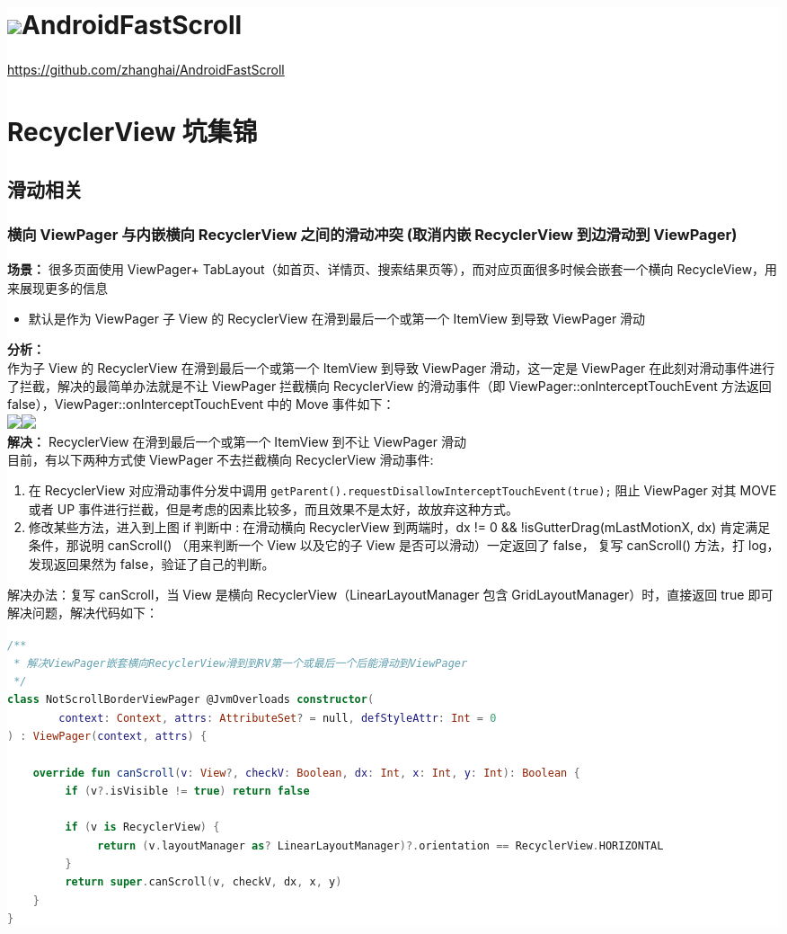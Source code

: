 # ![](http://note.youdao.com/yws/res/41063/0F40B18CA63D469C90FACA572527857C#id=CoMia&originalType=binary&ratio=1&rotation=0&showTitle=false&status=done&style=none&title=)AndroidFastScroll

<https://github.com/zhanghai/AndroidFastScroll>

# RecyclerView 坑集锦

## 滑动相关

### 横向 ViewPager 与内嵌横向 RecyclerView 之间的滑动冲突 (取消内嵌 RecyclerView 到边滑动到 ViewPager)

**场景：** 很多页面使用 ViewPager+ TabLayout（如首页、详情页、搜索结果页等），而对应页面很多时候会嵌套一个横向 RecycleView，用来展现更多的信息

- 默认是作为 ViewPager 子 View 的 RecyclerView 在滑到最后一个或第一个 ItemView 到导致 ViewPager 滑动

**分析：**<br>作为子 View 的 RecyclerView 在滑到最后一个或第一个 ItemView 到导致 ViewPager 滑动，这一定是 ViewPager 在此刻对滑动事件进行了拦截，解决的最简单办法就是不让 ViewPager 拦截横向 RecyclerView 的滑动事件（即 ViewPager::onInterceptTouchEvent 方法返回 false），ViewPager::onInterceptTouchEvent 中的 Move 事件如下：<br>![](http://note.youdao.com/yws/res/45262/0AE2164432DE4188BCDA1A8CE4B8AE3D#id=yjRP1&originalType=binary&ratio=1&rotation=0&showTitle=false&status=done&style=none&title=)![](https://cdn.nlark.com/yuque/0/2023/png/694278/1688490805264-c81d4996-65d2-4284-9cd9-087ce3fd4a44.png#averageHue=%232a2a25&clientId=u327fc544-fac9-4&from=paste&id=u78586096&originHeight=408&originWidth=684&originalType=url&ratio=1.5&rotation=0&showTitle=false&status=done&style=none&taskId=u799a1eae-508f-460e-9d36-80b530bd2ec&title=)<br>**解决：** RecyclerView 在滑到最后一个或第一个 ItemView 到不让 ViewPager 滑动<br>目前，有以下两种方式使 ViewPager 不去拦截横向 RecyclerView 滑动事件:

1. 在 RecyclerView 对应滑动事件分发中调用 `getParent().requestDisallowInterceptTouchEvent(true);` 阻止 ViewPager 对其 MOVE 或者 UP 事件进行拦截，但是考虑的因素比较多，而且效果不是太好，故放弃这种方式。
2. 修改某些方法，进入到上图 if 判断中 : 在滑动横向 RecyclerView 到两端时，dx != 0 && !isGutterDrag(mLastMotionX, dx) 肯定满足条件，那说明 canScroll() （用来判断一个 View 以及它的子 View 是否可以滑动）一定返回了 false， 复写 canScroll() 方法，打 log，发现返回果然为 false，验证了自己的判断。

解决办法：复写 canScroll，当 View 是横向 RecyclerView（LinearLayoutManager 包含 GridLayoutManager）时，直接返回 true 即可解决问题，解决代码如下：

```kotlin
/**
 * 解决ViewPager嵌套横向RecyclerView滑到到RV第一个或最后一个后能滑动到ViewPager
 */
class NotScrollBorderViewPager @JvmOverloads constructor(
        context: Context, attrs: AttributeSet? = null, defStyleAttr: Int = 0
) : ViewPager(context, attrs) {

    override fun canScroll(v: View?, checkV: Boolean, dx: Int, x: Int, y: Int): Boolean {
         if (v?.isVisible != true) return false

         if (v is RecyclerView) {
              return (v.layoutManager as? LinearLayoutManager)?.orientation == RecyclerView.HORIZONTAL
         }
         return super.canScroll(v, checkV, dx, x, y)
    }
}
```
